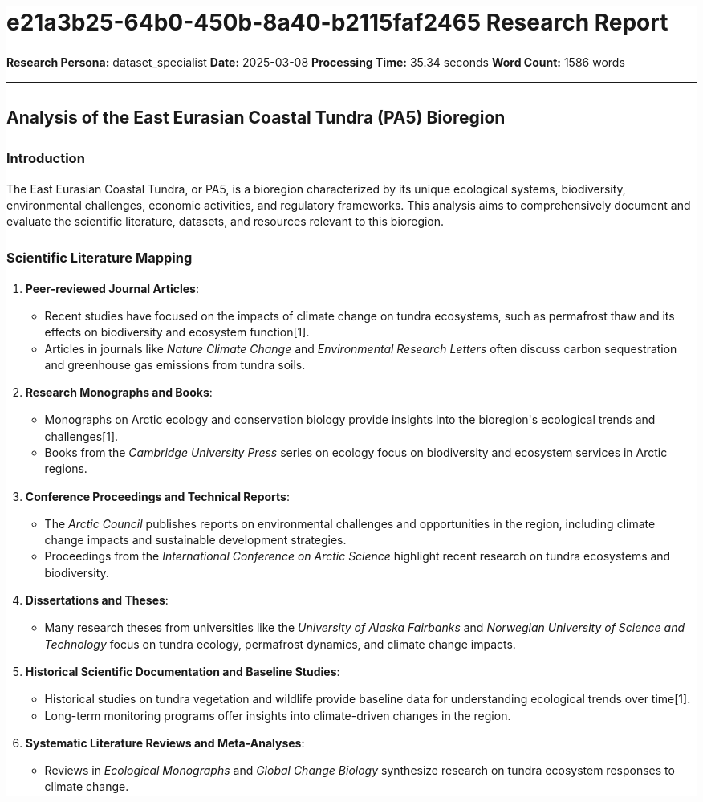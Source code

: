 # e21a3b25-64b0-450b-8a40-b2115faf2465 Research Report

**Research Persona:** dataset_specialist
**Date:** 2025-03-08
**Processing Time:** 35.34 seconds
**Word Count:** 1586 words

---

## Analysis of the East Eurasian Coastal Tundra (PA5) Bioregion

### Introduction

The East Eurasian Coastal Tundra, or PA5, is a bioregion characterized by its unique ecological systems, biodiversity, environmental challenges, economic activities, and regulatory frameworks. This analysis aims to comprehensively document and evaluate the scientific literature, datasets, and resources relevant to this bioregion.

### Scientific Literature Mapping

1. **Peer-reviewed Journal Articles**:
   - Recent studies have focused on the impacts of climate change on tundra ecosystems, such as permafrost thaw and its effects on biodiversity and ecosystem function[1].
   - Articles in journals like *Nature Climate Change* and *Environmental Research Letters* often discuss carbon sequestration and greenhouse gas emissions from tundra soils.

2. **Research Monographs and Books**:
   - Monographs on Arctic ecology and conservation biology provide insights into the bioregion's ecological trends and challenges[1].
   - Books from the *Cambridge University Press* series on ecology focus on biodiversity and ecosystem services in Arctic regions.

3. **Conference Proceedings and Technical Reports**:
   - The *Arctic Council* publishes reports on environmental challenges and opportunities in the region, including climate change impacts and sustainable development strategies.
   - Proceedings from the *International Conference on Arctic Science* highlight recent research on tundra ecosystems and biodiversity.

4. **Dissertations and Theses**:
   - Many research theses from universities like the *University of Alaska Fairbanks* and *Norwegian University of Science and Technology* focus on tundra ecology, permafrost dynamics, and climate change impacts.

5. **Historical Scientific Documentation and Baseline Studies**:
   - Historical studies on tundra vegetation and wildlife provide baseline data for understanding ecological trends over time[1].
   - Long-term monitoring programs offer insights into climate-driven changes in the region.

6. **Systematic Literature Reviews and Meta-Analyses**:
   - Reviews in *Ecological Monographs* and *Global Change Biology* synthesize research on tundra ecosystem responses to climate change.
